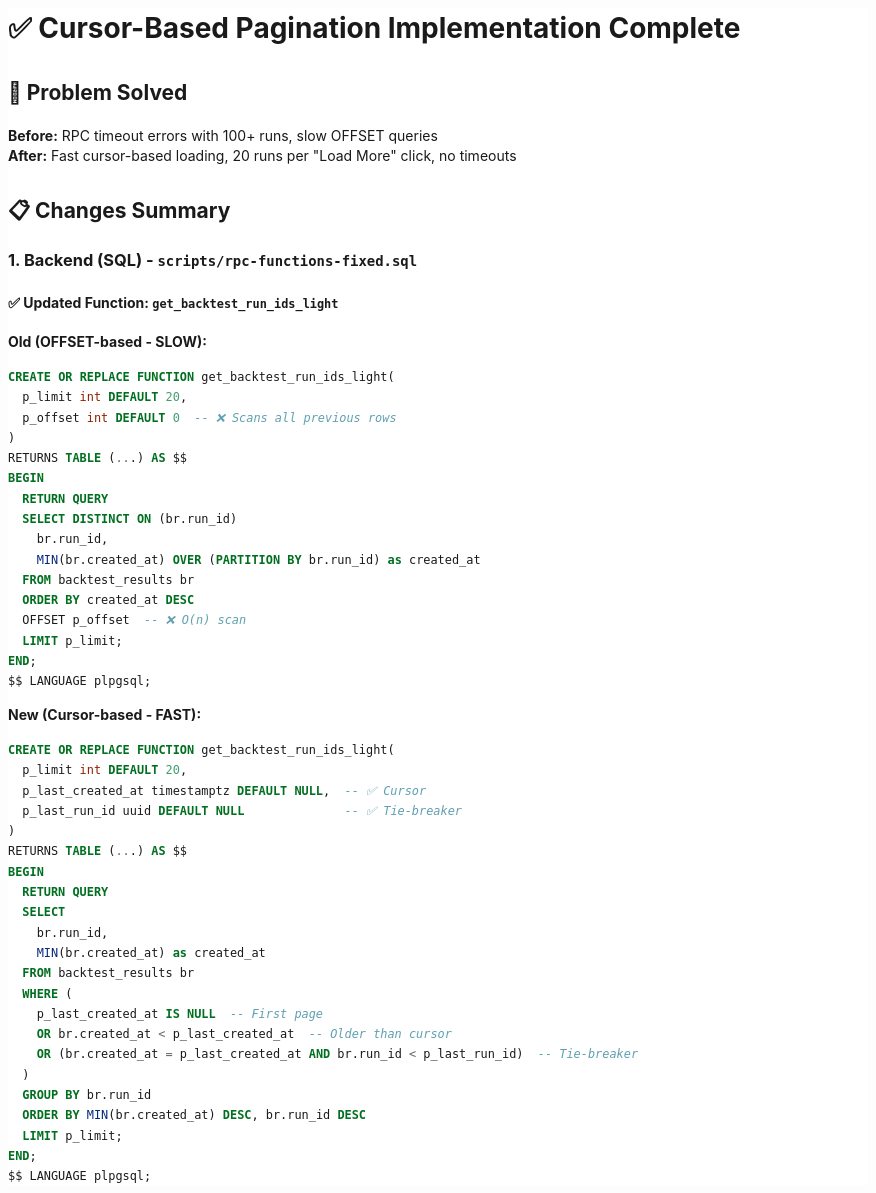# ✅ Cursor-Based Pagination Implementation Complete

## 🎯 Problem Solved

**Before:** RPC timeout errors with 100+ runs, slow OFFSET queries  
**After:** Fast cursor-based loading, 20 runs per "Load More" click, no timeouts

## 📋 Changes Summary

### 1. **Backend (SQL)** - `scripts/rpc-functions-fixed.sql`

#### ✅ Updated Function: `get_backtest_run_ids_light`

**Old (OFFSET-based - SLOW):**
```sql
CREATE OR REPLACE FUNCTION get_backtest_run_ids_light(
  p_limit int DEFAULT 20,
  p_offset int DEFAULT 0  -- ❌ Scans all previous rows
)
RETURNS TABLE (...) AS $$
BEGIN
  RETURN QUERY
  SELECT DISTINCT ON (br.run_id)
    br.run_id,
    MIN(br.created_at) OVER (PARTITION BY br.run_id) as created_at
  FROM backtest_results br
  ORDER BY created_at DESC
  OFFSET p_offset  -- ❌ O(n) scan
  LIMIT p_limit;
END;
$$ LANGUAGE plpgsql;
```

**New (Cursor-based - FAST):**
```sql
CREATE OR REPLACE FUNCTION get_backtest_run_ids_light(
  p_limit int DEFAULT 20,
  p_last_created_at timestamptz DEFAULT NULL,  -- ✅ Cursor
  p_last_run_id uuid DEFAULT NULL              -- ✅ Tie-breaker
)
RETURNS TABLE (...) AS $$
BEGIN
  RETURN QUERY
  SELECT
    br.run_id,
    MIN(br.created_at) as created_at
  FROM backtest_results br
  WHERE (
    p_last_created_at IS NULL  -- First page
    OR br.created_at < p_last_created_at  -- Older than cursor
    OR (br.created_at = p_last_created_at AND br.run_id < p_last_run_id)  -- Tie-breaker
  )
  GROUP BY br.run_id
  ORDER BY MIN(br.created_at) DESC, br.run_id DESC
  LIMIT p_limit;
END;
$$ LANGUAGE plpgsql;
```
